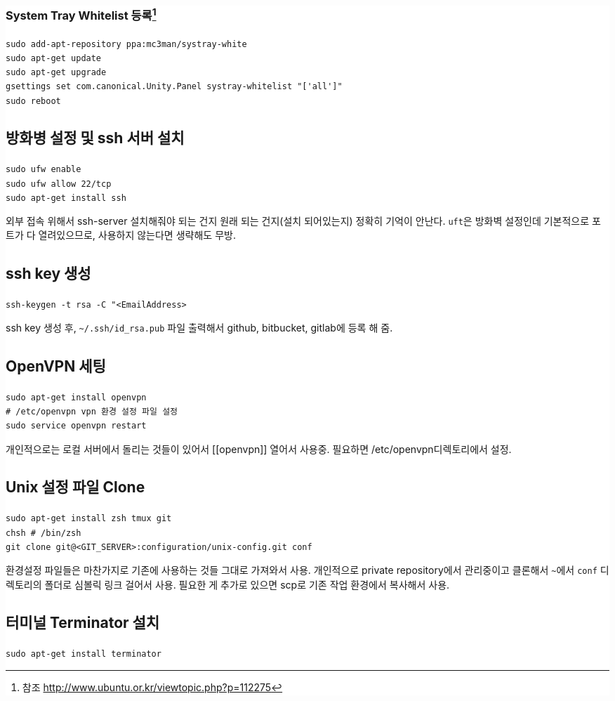 ### System Tray Whitelist 등록[^2]

```
sudo add-apt-repository ppa:mc3man/systray-white
sudo apt-get update
sudo apt-get upgrade
gsettings set com.canonical.Unity.Panel systray-whitelist "['all']"
sudo reboot
```

[^2]: 참조 http://www.ubuntu.or.kr/viewtopic.php?p=112275

## 방화병 설정 및 ssh 서버 설치

```
sudo ufw enable
sudo ufw allow 22/tcp
sudo apt-get install ssh
```

외부 접속 위해서 ssh-server 설치해줘야 되는 건지 원래 되는 건지(설치 되어있는지) 정확히 기억이 안난다. `uft`은 방화벽 설정인데 기본적으로 포트가 다 열려있으므로, 사용하지 않는다면 생략해도 무방.

## ssh key 생성

```
ssh-keygen -t rsa -C "<EmailAddress>
```

ssh key 생성 후, `~/.ssh/id_rsa.pub` 파일 출력해서 github, bitbucket, gitlab에 등록 해 줌.

## OpenVPN 세팅

```
sudo apt-get install openvpn
# /etc/openvpn vpn 환경 설정 파일 설정
sudo service openvpn restart
```

개인적으로는 로컬 서버에서 돌리는 것들이 있어서 [[openvpn]] 열어서 사용중. 필요하면 /etc/openvpn디렉토리에서 설정.

## Unix 설정 파일 Clone

```
sudo apt-get install zsh tmux git
chsh # /bin/zsh
git clone git@<GIT_SERVER>:configuration/unix-config.git conf
```

환경설정 파일들은 마찬가지로 기존에 사용하는 것들 그대로 가져와서 사용. 개인적으로 private repository에서 관리중이고 클론해서 `~`에서 `conf` 디렉토리의 폴더로 심볼릭 링크 걸어서 사용. 필요한 게 추가로 있으면 scp로 기존 작업 환경에서 복사해서 사용. 

## 터미널 Terminator 설치

```
sudo apt-get install terminator
```


[^1]: 참고 http://www.ubuntu.or.kr/viewtopic.php?p=62810